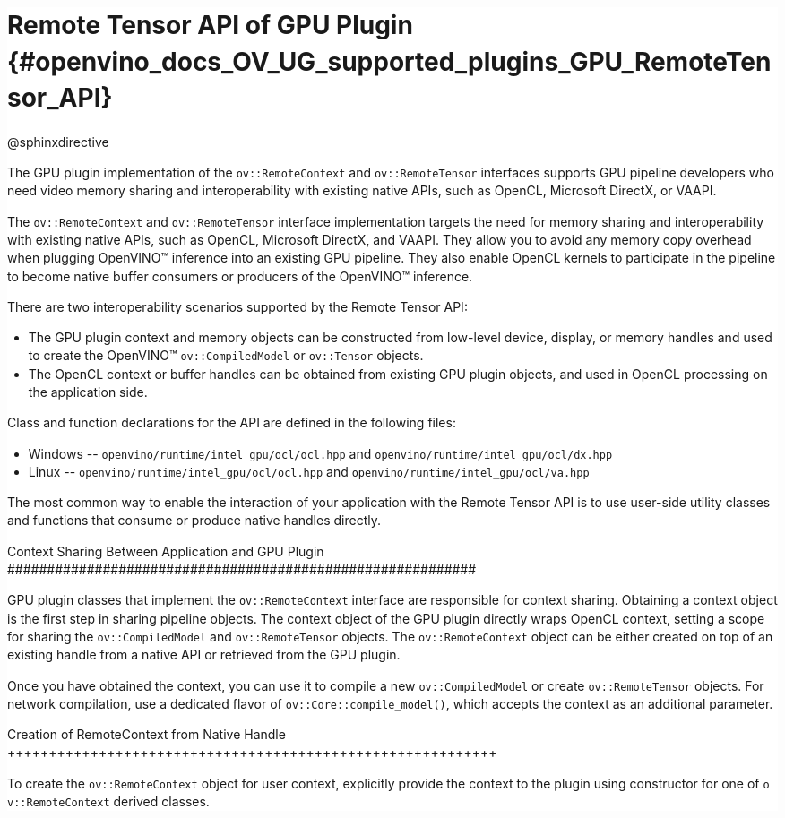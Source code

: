 # Remote Tensor API of GPU Plugin {#openvino_docs_OV_UG_supported_plugins_GPU_RemoteTensor_API}

@sphinxdirective


The GPU plugin implementation of the ``ov::RemoteContext`` and ``ov::RemoteTensor`` interfaces supports GPU
pipeline developers who need video memory sharing and interoperability with existing native APIs, 
such as OpenCL, Microsoft DirectX, or VAAPI.

The ``ov::RemoteContext`` and ``ov::RemoteTensor`` interface implementation targets the need for memory sharing and
interoperability with existing native APIs, such as OpenCL, Microsoft DirectX, and VAAPI.
They allow you to avoid any memory copy overhead when plugging OpenVINO™ inference
into an existing GPU pipeline. They also enable OpenCL kernels to participate in the pipeline to become
native buffer consumers or producers of the OpenVINO™ inference.

There are two interoperability scenarios supported by the Remote Tensor API:

* The GPU plugin context and memory objects can be constructed from low-level device, display, or memory handles and used to create the OpenVINO™ ``ov::CompiledModel`` or ``ov::Tensor`` objects.
* The OpenCL context or buffer handles can be obtained from existing GPU plugin objects, and used in OpenCL processing on the application side.

Class and function declarations for the API are defined in the following files:

* Windows -- ``openvino/runtime/intel_gpu/ocl/ocl.hpp`` and ``openvino/runtime/intel_gpu/ocl/dx.hpp``
* Linux -- ``openvino/runtime/intel_gpu/ocl/ocl.hpp`` and ``openvino/runtime/intel_gpu/ocl/va.hpp``

The most common way to enable the interaction of your application with the Remote Tensor API is to use user-side utility classes
and functions that consume or produce native handles directly.

Context Sharing Between Application and GPU Plugin
###########################################################

GPU plugin classes that implement the ``ov::RemoteContext`` interface are responsible for context sharing.
Obtaining a context object is the first step in sharing pipeline objects.
The context object of the GPU plugin directly wraps OpenCL context, setting a scope for sharing the
``ov::CompiledModel`` and ``ov::RemoteTensor`` objects. The ``ov::RemoteContext`` object can be either created on top of
an existing handle from a native API or retrieved from the GPU plugin.

Once you have obtained the context, you can use it to compile a new ``ov::CompiledModel`` or create ``ov::RemoteTensor``
objects. For network compilation, use a dedicated flavor of ``ov::Core::compile_model()``, which accepts the context as an additional parameter.

Creation of RemoteContext from Native Handle
+++++++++++++++++++++++++++++++++++++++++++++++++++++++++++

To create the ``ov::RemoteContext`` object for user context, explicitly provide the context to the plugin using constructor for one
of ``ov::RemoteContext`` derived classes.

